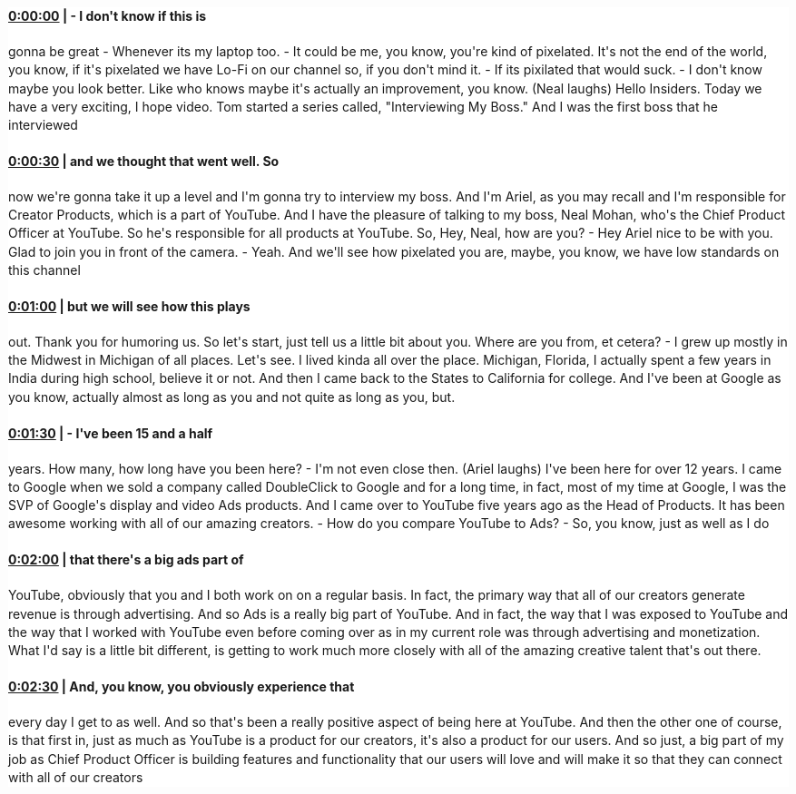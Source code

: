 

#### [0:00:00](https://www.youtube.com/watch?v=0HRO0w9m7vA&t=0) |  - I don't know if this is

gonna be great - Whenever its my laptop too. - It could be me, you know, you're kind of pixelated. It's not the end of the world, you know, if it's pixelated we have Lo-Fi on our channel so, if you don't mind it. - If its pixilated that would suck. - I don't know maybe you look better. Like who knows maybe it's actually an improvement, you know. (Neal laughs) Hello Insiders. Today we have a very exciting, I hope video. Tom started a series called, "Interviewing My Boss." And I was the first boss that he interviewed  

#### [0:00:30](https://www.youtube.com/watch?v=0HRO0w9m7vA&t=30) |  and we thought that went well. So

now we're gonna take it up a level and I'm gonna try to interview my boss. And I'm Ariel, as you may recall and I'm responsible for Creator Products, which is a part of YouTube. And I have the pleasure of talking to my boss, Neal Mohan, who's the Chief Product Officer at YouTube. So he's responsible for all products at YouTube. So, Hey, Neal, how are you? - Hey Ariel nice to be with you. Glad to join you in front of the camera. - Yeah. And we'll see how pixelated you are, maybe, you know, we have low standards on this channel  

#### [0:01:00](https://www.youtube.com/watch?v=0HRO0w9m7vA&t=60) |  but we will see how this plays

out. Thank you for humoring us. So let's start, just tell us a little bit about you. Where are you from, et cetera? - I grew up mostly in the Midwest in Michigan of all places. Let's see. I lived kinda all over the place. Michigan, Florida, I actually spent a few years in India during high school, believe it or not. And then I came back to the States to California for college. And I've been at Google as you know, actually almost as long as you and not quite as long as you, but.  

#### [0:01:30](https://www.youtube.com/watch?v=0HRO0w9m7vA&t=90) |  - I've been 15 and a half

years. How many, how long have you been here? - I'm not even close then. (Ariel laughs) I've been here for over 12 years. I came to Google when we sold a company called DoubleClick to Google and for a long time, in fact, most of my time at Google, I was the SVP of Google's display and video Ads products. And I came over to YouTube five years ago as the Head of Products. It has been awesome working with all of our amazing creators. - How do you compare YouTube to Ads? - So, you know, just as well as I do  

#### [0:02:00](https://www.youtube.com/watch?v=0HRO0w9m7vA&t=120) |  that there's a big ads part of

YouTube, obviously that you and I both work on on a regular basis. In fact, the primary way that all of our creators generate revenue is through advertising. And so Ads is a really big part of YouTube. And in fact, the way that I was exposed to YouTube and the way that I worked with YouTube even before coming over as in my current role was through advertising and monetization. What I'd say is a little bit different, is getting to work much more closely with all of the amazing creative talent that's out there.  

#### [0:02:30](https://www.youtube.com/watch?v=0HRO0w9m7vA&t=150) |  And, you know, you obviously experience that

every day I get to as well. And so that's been a really positive aspect of being here at YouTube. And then the other one of course, is that first in, just as much as YouTube is a product for our creators, it's also a product for our users. And so just, a big part of my job as Chief Product Officer is building features and functionality that our users will love and will make it so that they can connect with all of our creators  
